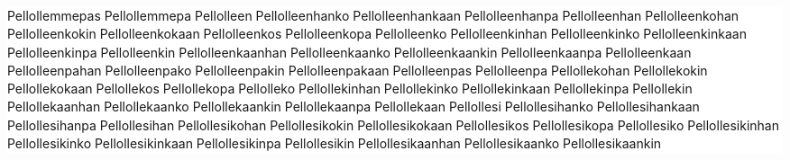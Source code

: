 Pellollemmepas
Pellollemmepa
Pellolleen
Pellolleenhanko
Pellolleenhankaan
Pellolleenhanpa
Pellolleenhan
Pellolleenkohan
Pellolleenkokin
Pellolleenkokaan
Pellolleenkos
Pellolleenkopa
Pellolleenko
Pellolleenkinhan
Pellolleenkinko
Pellolleenkinkaan
Pellolleenkinpa
Pellolleenkin
Pellolleenkaanhan
Pellolleenkaanko
Pellolleenkaankin
Pellolleenkaanpa
Pellolleenkaan
Pellolleenpahan
Pellolleenpako
Pellolleenpakin
Pellolleenpakaan
Pellolleenpas
Pellolleenpa
Pellollekohan
Pellollekokin
Pellollekokaan
Pellollekos
Pellollekopa
Pellolleko
Pellollekinhan
Pellollekinko
Pellollekinkaan
Pellollekinpa
Pellollekin
Pellollekaanhan
Pellollekaanko
Pellollekaankin
Pellollekaanpa
Pellollekaan
Pellollesi
Pellollesihanko
Pellollesihankaan
Pellollesihanpa
Pellollesihan
Pellollesikohan
Pellollesikokin
Pellollesikokaan
Pellollesikos
Pellollesikopa
Pellollesiko
Pellollesikinhan
Pellollesikinko
Pellollesikinkaan
Pellollesikinpa
Pellollesikin
Pellollesikaanhan
Pellollesikaanko
Pellollesikaankin